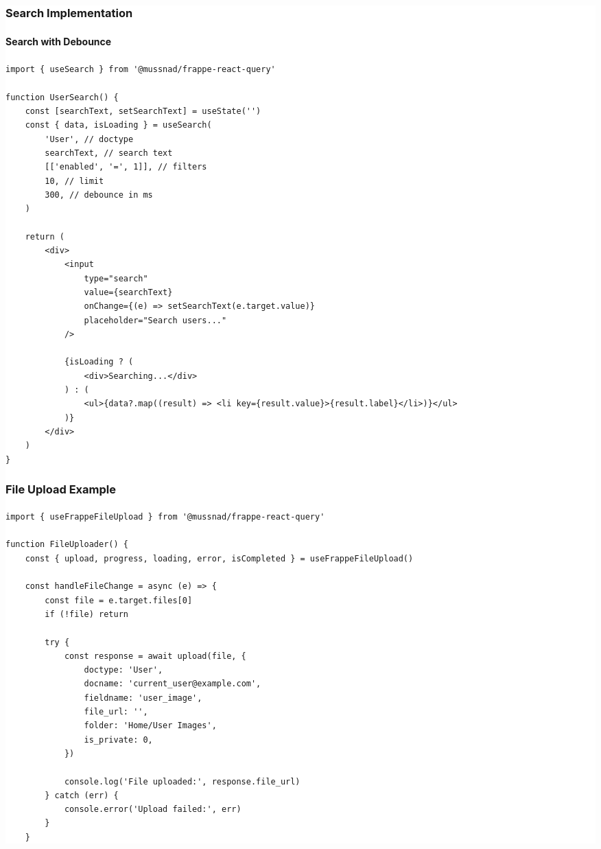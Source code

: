 ### Search Implementation

#### Search with Debounce

```tsx
import { useSearch } from '@mussnad/frappe-react-query'

function UserSearch() {
    const [searchText, setSearchText] = useState('')
    const { data, isLoading } = useSearch(
        'User', // doctype
        searchText, // search text
        [['enabled', '=', 1]], // filters
        10, // limit
        300, // debounce in ms
    )

    return (
        <div>
            <input
                type="search"
                value={searchText}
                onChange={(e) => setSearchText(e.target.value)}
                placeholder="Search users..."
            />

            {isLoading ? (
                <div>Searching...</div>
            ) : (
                <ul>{data?.map((result) => <li key={result.value}>{result.label}</li>)}</ul>
            )}
        </div>
    )
}
```

### File Upload Example

```tsx
import { useFrappeFileUpload } from '@mussnad/frappe-react-query'

function FileUploader() {
    const { upload, progress, loading, error, isCompleted } = useFrappeFileUpload()

    const handleFileChange = async (e) => {
        const file = e.target.files[0]
        if (!file) return

        try {
            const response = await upload(file, {
                doctype: 'User',
                docname: 'current_user@example.com',
                fieldname: 'user_image',
                file_url: '',
                folder: 'Home/User Images',
                is_private: 0,
            })

            console.log('File uploaded:', response.file_url)
        } catch (err) {
            console.error('Upload failed:', err)
        }
    }

```